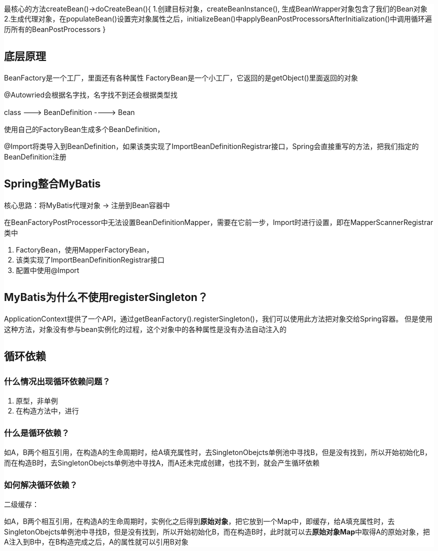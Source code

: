 最核心的方法createBean()->doCreateBean(){
	1.创建目标对象，createBeanInstance(), 生成BeanWrapper对象包含了我们的Bean对象
	2.生成代理对象，在populateBean()设置完对象属性之后，initializeBean()中applyBeanPostProcessorsAfterInitialization()中调用循环遍历所有的BeanPostProcessors
}

## 底层原理 ##
BeanFactory是一个工厂，里面还有各种属性
FactoryBean是一个小工厂，它返回的是getObject()里面返回的对象

@Autowried会根据名字找，名字找不到还会根据类型找

class ---> BeanDefinition ----> Bean

使用自己的FactoryBean生成多个BeanDefinition，

@Import将类导入到BeanDefinition，如果该类实现了ImportBeanDefinitionRegistrar接口，Spring会直接重写的方法，把我们指定的BeanDefinition注册

## Spring整合MyBatis ##

核心思路：将MyBatis代理对象 -> 注册到Bean容器中

在BeanFactoryPostProcessor中无法设置BeanDefinitionMapper，需要在它前一步，Import时进行设置，即在MapperScannerRegistrar类中

1. FactoryBean，使用MapperFactoryBean，
2. 该类实现了ImportBeanDefinitionRegistrar接口
3. 配置中使用@Import




## MyBatis为什么不使用registerSingleton？ ##
ApplicationContext提供了一个API，通过getBeanFactory().registerSingleton()，我们可以使用此方法把对象交给Spring容器。
但是使用这种方法，对象没有参与bean实例化的过程，这个对象中的各种属性是没有办法自动注入的



## 循环依赖

### 什么情况出现循环依赖问题？

1. 原型，非单例
2. 在构造方法中，进行

### 什么是循环依赖？	

如A，B两个相互引用，在构造A的生命周期时，给A填充属性时，去SingletonObejcts单例池中寻找B，但是没有找到，所以开始初始化B，而在构造B时，去SingletonObejcts单例池中寻找A，而A还未完成创建，也找不到，就会产生循环依赖

### 如何解决循环依赖？

二级缓存：

如A，B两个相互引用，在构造A的生命周期时，实例化之后得到**原始对象**，把它放到一个Map中，即缓存，给A填充属性时，去SingletonObejcts单例池中寻找B，但是没有找到，所以开始初始化B，而在构造B时，此时就可以去**原始对象Map**中取得A的原始对象，把A注入到B中，在B构造完成之后，A的属性就可以引用B对象
